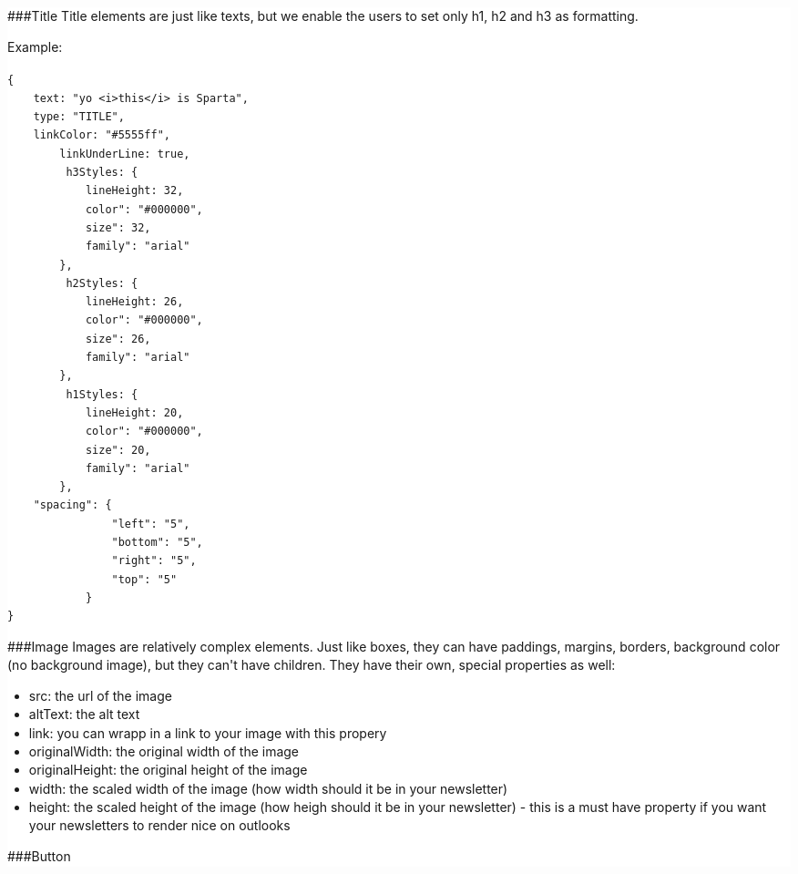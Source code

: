 ###Title
Title elements are just like texts, but we enable the users to set only h1, h2 and h3 as formatting.

Example:

	{
		text: "yo <i>this</i> is Sparta",
		type: "TITLE",
		linkColor: "#5555ff",
	        linkUnderLine: true,
	         h3Styles: {
	            lineHeight: 32,
	            color": "#000000",
	            size": 32,
	            family": "arial"
	        },
	         h2Styles: {
	            lineHeight: 26,
	            color": "#000000",
	            size": 26,
	            family": "arial"
	        },
	         h1Styles: {
	            lineHeight: 20,
	            color": "#000000",
	            size": 20,
	            family": "arial"
	        },
		"spacing": {
                    "left": "5",
                    "bottom": "5",
                    "right": "5",
                    "top": "5"
                }
	}

###Image
Images are relatively complex elements. Just like boxes, they can have paddings, margins, borders, background color (no background image), but they can't have children. They have their own, special properties as well:
  - src: the url of the image
  - altText: the alt text
  - link: you can wrapp in a link to your image with this propery
  - originalWidth: the original width of the image
  - originalHeight: the original height of the image
  - width: the scaled width of the image (how width should it be in your newsletter)
  - height: the scaled height of the image (how heigh should it be in your newsletter) - this is a must have property if you want your newsletters to render nice on outlooks

###Button
